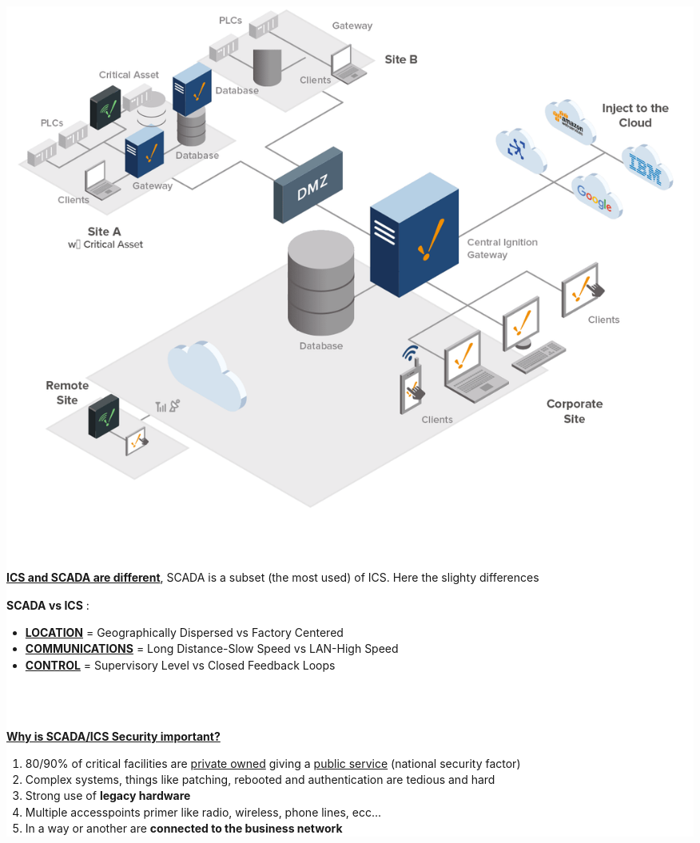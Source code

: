 ![ignition.png](img/a2dde61a778d443192f49d5559a60b3b.png)
</div>
</center>

<br><br>

**<u>ICS and SCADA are different</u>**, SCADA is a subset (the most used) of ICS. Here the slighty differences 

**SCADA vs ICS** :
* <u>**LOCATION**</u> = Geographically Dispersed vs Factory Centered
* <u>**COMMUNICATIONS**</u> = Long Distance-Slow Speed vs LAN-High Speed
* <u>**CONTROL**</u> = Supervisory Level vs Closed Feedback Loops

<br><br>

<u>**Why is SCADA/ICS Security important?**</u>
1) 80/90% of critical facilities are <u>private owned</u> giving a <u>public service</u> (national security factor)
2) Complex systems, things like patching, rebooted and authentication are tedious and hard
3) Strong use of **legacy hardware**
4) Multiple accesspoints primer like radio, wireless, phone lines, ecc...
5) In a way or another are **connected to the business network**
